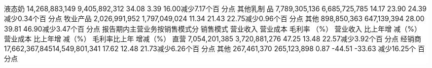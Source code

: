 液态奶
14,268,883,149
9,405,892,312
34.08
3.39
16.00减少7.17个百
分点
其他乳制
品
7,789,305,136
6,685,725,785
14.17
23.90
24.39减少0.34个百
分点
牧业产品
2,026,991,952
1,797,049,024
11.34
21.43
22.75减少0.96个百
分点
其他
898,850,363
647,139,394
28.00
39.81
46.90减少3.47个百
分点
报告期内主营业务按销售模式分
销售模式
营业收入
营业成本
毛利率
（%）
营业收入
比上年增
减（%）
营业成本
比上年增
减（%）
毛利率比上年
增减（%）
直营
7,054,201,385
3,720,881,276
47.25
13.48
22.57减少3.92个百
分点
经销商
17,662,367,84514,549,801,341
17.62
12.48
21.73减少6.26个百
分点
其他
267,461,370
265,123,898
0.87
-44.51
-33.63
减少16.25个
百分点